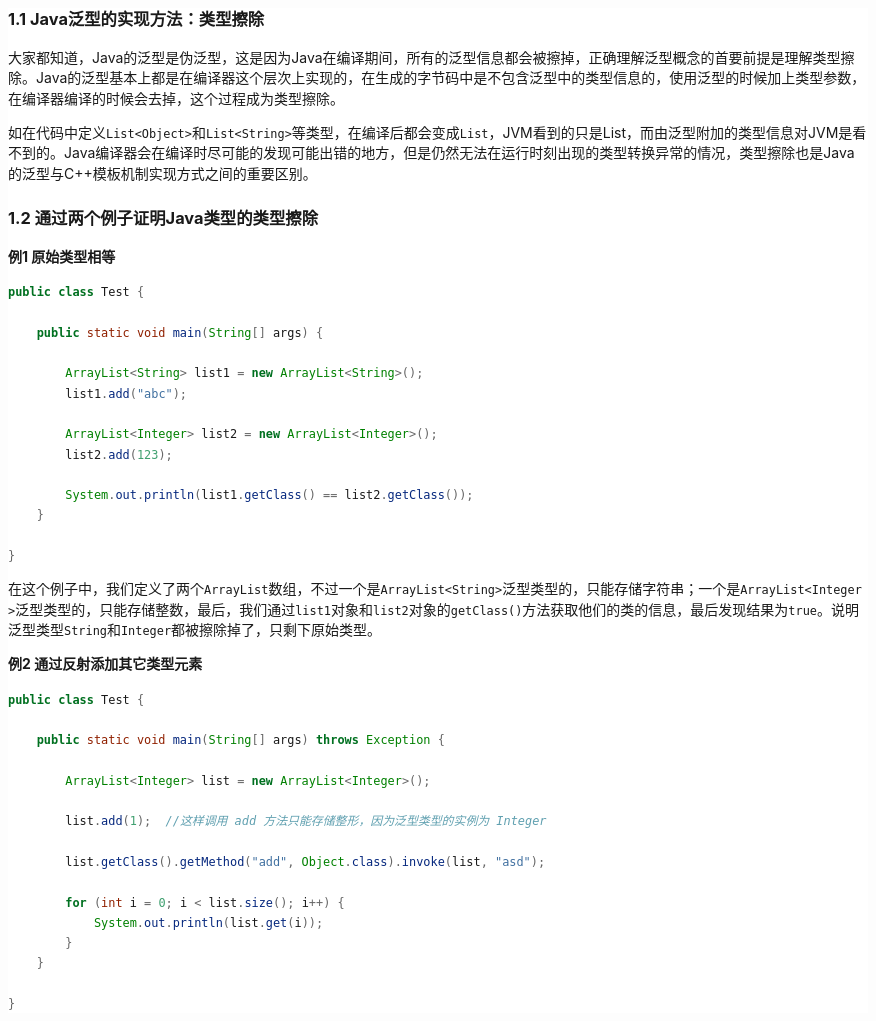 ### 1.1 Java泛型的实现方法：类型擦除

大家都知道，Java的泛型是伪泛型，这是因为Java在编译期间，所有的泛型信息都会被擦掉，正确理解泛型概念的首要前提是理解类型擦除。Java的泛型基本上都是在编译器这个层次上实现的，在生成的字节码中是不包含泛型中的类型信息的，使用泛型的时候加上类型参数，在编译器编译的时候会去掉，这个过程成为类型擦除。

如在代码中定义`List<Object>`和`List<String>`等类型，在编译后都会变成`List`，JVM看到的只是List，而由泛型附加的类型信息对JVM是看不到的。Java编译器会在编译时尽可能的发现可能出错的地方，但是仍然无法在运行时刻出现的类型转换异常的情况，类型擦除也是Java的泛型与C++模板机制实现方式之间的重要区别。

### 1.2 通过两个例子证明Java类型的类型擦除

**例1 原始类型相等**

```java
public class Test {

    public static void main(String[] args) {

        ArrayList<String> list1 = new ArrayList<String>();
        list1.add("abc");

        ArrayList<Integer> list2 = new ArrayList<Integer>();
        list2.add(123);

        System.out.println(list1.getClass() == list2.getClass());
    }

}
```

在这个例子中，我们定义了两个`ArrayList`数组，不过一个是`ArrayList<String>`泛型类型的，只能存储字符串；一个是`ArrayList<Integer>`泛型类型的，只能存储整数，最后，我们通过`list1`对象和`list2`对象的`getClass()`方法获取他们的类的信息，最后发现结果为`true`。说明泛型类型`String`和`Integer`都被擦除掉了，只剩下原始类型。

**例2 通过反射添加其它类型元素**

```java
public class Test {

    public static void main(String[] args) throws Exception {

        ArrayList<Integer> list = new ArrayList<Integer>();

        list.add(1);  //这样调用 add 方法只能存储整形，因为泛型类型的实例为 Integer

        list.getClass().getMethod("add", Object.class).invoke(list, "asd");

        for (int i = 0; i < list.size(); i++) {
            System.out.println(list.get(i));
        }
    }

}
```
